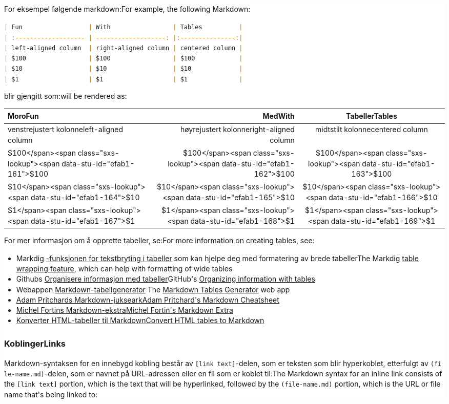 <span data-ttu-id="efab1-153">For eksempel følgende markdown:</span><span class="sxs-lookup"><span data-stu-id="efab1-153">For example, the following Markdown:</span></span>

```markdown
| Fun                  | With                 | Tables          |
| :------------------- | -------------------: |:---------------:|
| left-aligned column  | right-aligned column | centered column |
| $100                 | $100                 | $100            |
| $10                  | $10                  | $10             |
| $1                   | $1                   | $1              |
```

<span data-ttu-id="efab1-154">blir gjengitt som:</span><span class="sxs-lookup"><span data-stu-id="efab1-154">will be rendered as:</span></span>

| <span data-ttu-id="efab1-155">Moro</span><span class="sxs-lookup"><span data-stu-id="efab1-155">Fun</span></span>                  | <span data-ttu-id="efab1-156">Med</span><span class="sxs-lookup"><span data-stu-id="efab1-156">With</span></span>                 | <span data-ttu-id="efab1-157">Tabeller</span><span class="sxs-lookup"><span data-stu-id="efab1-157">Tables</span></span>          |
| :------------------- | -------------------: |:---------------:|
| <span data-ttu-id="efab1-158">venstrejustert kolonne</span><span class="sxs-lookup"><span data-stu-id="efab1-158">left-aligned column</span></span>  | <span data-ttu-id="efab1-159">høyrejustert kolonne</span><span class="sxs-lookup"><span data-stu-id="efab1-159">right-aligned column</span></span> | <span data-ttu-id="efab1-160">midtstilt kolonne</span><span class="sxs-lookup"><span data-stu-id="efab1-160">centered column</span></span> |
| <span data-ttu-id="efab1-161">$100</span><span class="sxs-lookup"><span data-stu-id="efab1-161">$100</span></span>                 | <span data-ttu-id="efab1-162">$100</span><span class="sxs-lookup"><span data-stu-id="efab1-162">$100</span></span>                 | <span data-ttu-id="efab1-163">$100</span><span class="sxs-lookup"><span data-stu-id="efab1-163">$100</span></span>            |
| <span data-ttu-id="efab1-164">$10</span><span class="sxs-lookup"><span data-stu-id="efab1-164">$10</span></span>                  | <span data-ttu-id="efab1-165">$10</span><span class="sxs-lookup"><span data-stu-id="efab1-165">$10</span></span>                  | <span data-ttu-id="efab1-166">$10</span><span class="sxs-lookup"><span data-stu-id="efab1-166">$10</span></span>             |
| <span data-ttu-id="efab1-167">$1</span><span class="sxs-lookup"><span data-stu-id="efab1-167">$1</span></span>                   | <span data-ttu-id="efab1-168">$1</span><span class="sxs-lookup"><span data-stu-id="efab1-168">$1</span></span>                   | <span data-ttu-id="efab1-169">$1</span><span class="sxs-lookup"><span data-stu-id="efab1-169">$1</span></span>              |

<span data-ttu-id="efab1-170">For mer informasjon om å opprette tabeller, se:</span><span class="sxs-lookup"><span data-stu-id="efab1-170">For more information on creating tables, see:</span></span>

- <span data-ttu-id="efab1-171">Markdig [-funksjonen for tekstbryting i tabeller](#table-wrapping) som kan hjelpe deg med formatering av brede tabeller</span><span class="sxs-lookup"><span data-stu-id="efab1-171">The Markdig [table wrapping feature](#table-wrapping), which can help with formatting of wide tables</span></span>
- <span data-ttu-id="efab1-172">Githubs [Organisere informasjon med tabeller](https://help.github.com/articles/organizing-information-with-tables/)</span><span class="sxs-lookup"><span data-stu-id="efab1-172">GitHub's [Organizing information with tables](https://help.github.com/articles/organizing-information-with-tables/)</span></span>
- <span data-ttu-id="efab1-173">Webappen [Markdown-tabellgenerator](https://www.tablesgenerator.com/markdown_tables) </span><span class="sxs-lookup"><span data-stu-id="efab1-173">The [Markdown Tables Generator](https://www.tablesgenerator.com/markdown_tables) web app</span></span>
- [<span data-ttu-id="efab1-174">Adam Pritchards Markdown-jukseark</span><span class="sxs-lookup"><span data-stu-id="efab1-174">Adam Pritchard's Markdown Cheatsheet</span></span>](https://github.com/adam-p/markdown-here/wiki/Markdown-Cheatsheet#wiki-tables)
- [<span data-ttu-id="efab1-175">Michel Fortins Markdown-ekstra</span><span class="sxs-lookup"><span data-stu-id="efab1-175">Michel Fortin's Markdown Extra</span></span>](https://michelf.ca/projects/php-markdown/extra/#table)
- [<span data-ttu-id="efab1-176">Konverter HTML-tabeller til Markdown</span><span class="sxs-lookup"><span data-stu-id="efab1-176">Convert HTML tables to Markdown</span></span>](https://jmalarcon.github.io/markdowntables/)

### <a name="links"></a><span data-ttu-id="efab1-177">Koblinger</span><span class="sxs-lookup"><span data-stu-id="efab1-177">Links</span></span>

<span data-ttu-id="efab1-178">Markdown-syntaksen for en innebygd kobling består av `[link text]`-delen, som er teksten som blir hyperkoblet, etterfulgt av `(file-name.md)`-delen, som er navnet på URL-adressen eller en fil som er koblet til:</span><span class="sxs-lookup"><span data-stu-id="efab1-178">The Markdown syntax for an inline link consists of the `[link text]` portion, which is the text that will be hyperlinked, followed by the `(file-name.md)` portion, which is the URL or file name that's being linked to:</span></span>
